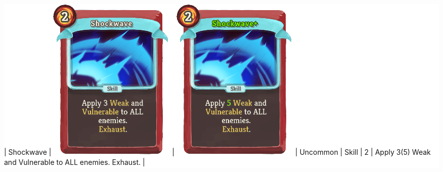 | Shockwave | ![](small-card-images/Shockwave.png) | ![](small-card-images/ShockwavePlus.png) | Uncommon | Skill | 2 | Apply 3(5) Weak and Vulnerable to ALL enemies. Exhaust. |